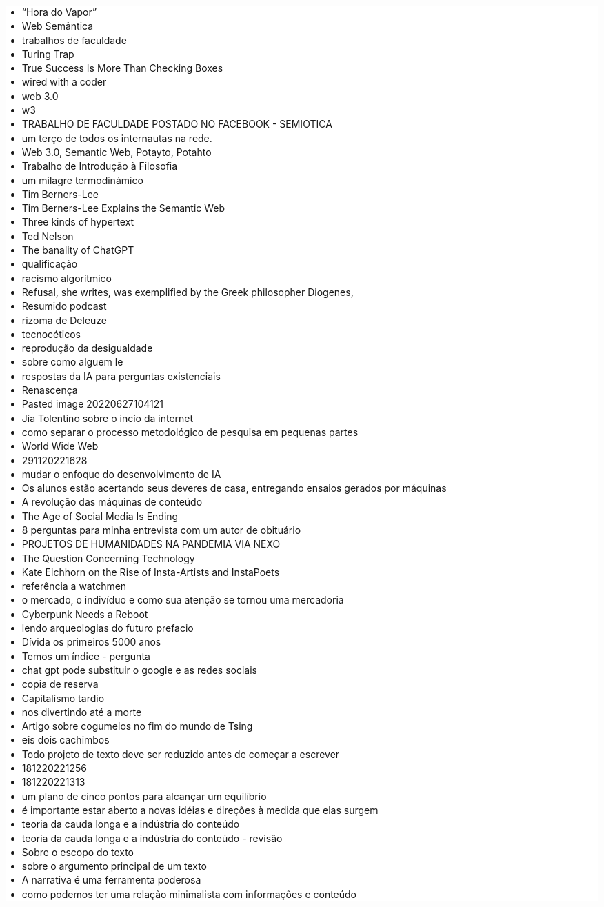 - “Hora do Vapor”
- Web Semântica
- trabalhos de faculdade
- Turing Trap
- True Success Is More Than Checking Boxes
- wired with a coder
- web 3.0
- w3
- TRABALHO DE FACULDADE POSTADO NO  FACEBOOK - SEMIOTICA
- um terço de todos os internautas na rede.
- Web 3.0, Semantic Web, Potayto, Potahto
- Trabalho de Introdução à Filosofia
- um milagre termodinámico
- Tim Berners-Lee
- Tim Berners-Lee Explains the Semantic Web
- Three kinds of hypertext
- Ted Nelson
- The banality of ChatGPT
- qualificação
- racismo algorítmico
- Refusal, she writes, was exemplified by the Greek philosopher Diogenes,
- Resumido podcast
- rizoma de Deleuze
- tecnocéticos
- reprodução da desigualdade
- sobre como alguem le
- respostas da IA para perguntas existenciais
- Renascença
- Pasted image 20220627104121
- Jia Tolentino sobre o incío da internet
- como separar o processo metodológico de pesquisa em pequenas partes
- World Wide Web
- 291120221628
- mudar o enfoque do desenvolvimento de IA
- Os alunos estão acertando seus deveres de casa, entregando ensaios gerados por máquinas
- A revolução das máquinas de conteúdo
- The Age of Social Media Is Ending
- 8 perguntas para minha entrevista com um autor de obituário
- PROJETOS DE HUMANIDADES NA PANDEMIA VIA NEXO
- The Question Concerning Technology
- Kate Eichhorn on the Rise of Insta-Artists and InstaPoets
- referência a watchmen
- o mercado, o indivíduo e como sua atenção se tornou uma mercadoria
- Cyberpunk Needs a Reboot
- lendo arqueologias do futuro prefacio
- Dívida os primeiros 5000 anos
- Temos um índice - pergunta
- chat gpt pode substituir o google e as redes sociais
- copia de reserva
- Capitalismo tardio
- nos divertindo até a morte
- Artigo sobre cogumelos no fim do mundo de Tsing
- eis dois cachimbos
- Todo projeto de texto deve ser reduzido antes de começar a escrever
- 181220221256
- 181220221313
- um plano de cinco pontos para alcançar um equilíbrio
- é importante estar aberto a novas idéias e direções à medida que elas surgem
- teoria da cauda longa e a indústria do conteúdo
- teoria da cauda longa e a indústria do conteúdo - revisão
- Sobre o escopo do texto
- sobre o argumento principal de um texto
- A narrativa é uma ferramenta poderosa
- como podemos ter uma relação minimalista com informações e conteúdo